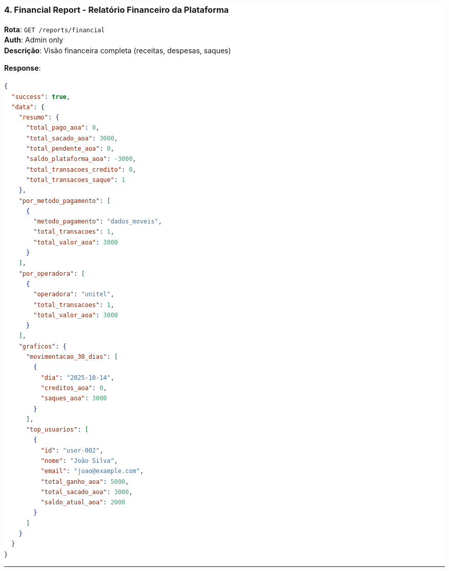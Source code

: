 
### 4. **Financial Report** - Relatório Financeiro da Plataforma

**Rota**: `GET /reports/financial`  
**Auth**: Admin only  
**Descrição**: Visão financeira completa (receitas, despesas, saques)

**Response**:
```json
{
  "success": true,
  "data": {
    "resumo": {
      "total_pago_aoa": 0,
      "total_sacado_aoa": 3000,
      "total_pendente_aoa": 0,
      "saldo_plataforma_aoa": -3000,
      "total_transacoes_credito": 0,
      "total_transacoes_saque": 1
    },
    "por_metodo_pagamento": [
      {
        "metodo_pagamento": "dados_moveis",
        "total_transacoes": 1,
        "total_valor_aoa": 3000
      }
    ],
    "por_operadora": [
      {
        "operadora": "unitel",
        "total_transacoes": 1,
        "total_valor_aoa": 3000
      }
    ],
    "graficos": {
      "movimentacao_30_dias": [
        {
          "dia": "2025-10-14",
          "creditos_aoa": 0,
          "saques_aoa": 3000
        }
      ],
      "top_usuarios": [
        {
          "id": "user-002",
          "nome": "João Silva",
          "email": "joao@example.com",
          "total_ganho_aoa": 5000,
          "total_sacado_aoa": 3000,
          "saldo_atual_aoa": 2000
        }
      ]
    }
  }
}
```

---